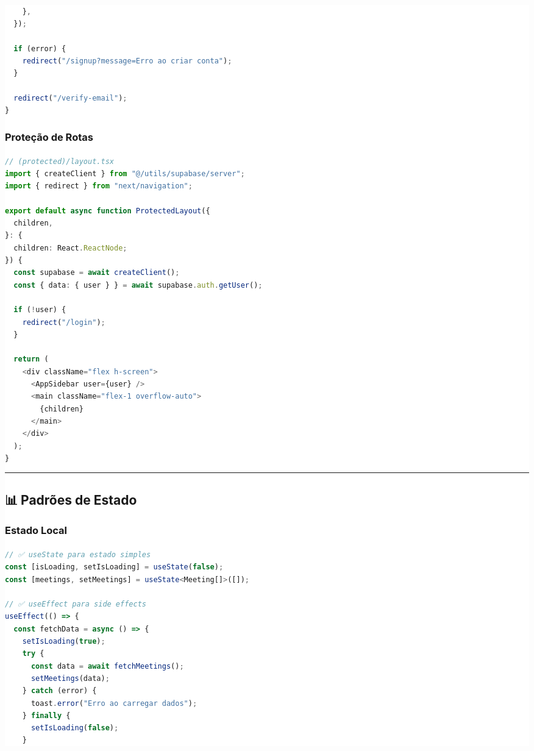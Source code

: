 ```typescript
    },
  });

  if (error) {
    redirect("/signup?message=Erro ao criar conta");
  }

  redirect("/verify-email");
}
```

### Proteção de Rotas

```typescript
// (protected)/layout.tsx
import { createClient } from "@/utils/supabase/server";
import { redirect } from "next/navigation";

export default async function ProtectedLayout({
  children,
}: {
  children: React.ReactNode;
}) {
  const supabase = await createClient();
  const { data: { user } } = await supabase.auth.getUser();

  if (!user) {
    redirect("/login");
  }

  return (
    <div className="flex h-screen">
      <AppSidebar user={user} />
      <main className="flex-1 overflow-auto">
        {children}
      </main>
    </div>
  );
}
```

---

## 📊 Padrões de Estado

### Estado Local

```typescript
// ✅ useState para estado simples
const [isLoading, setIsLoading] = useState(false);
const [meetings, setMeetings] = useState<Meeting[]>([]);

// ✅ useEffect para side effects
useEffect(() => {
  const fetchData = async () => {
    setIsLoading(true);
    try {
      const data = await fetchMeetings();
      setMeetings(data);
    } catch (error) {
      toast.error("Erro ao carregar dados");
    } finally {
      setIsLoading(false);
    }
```